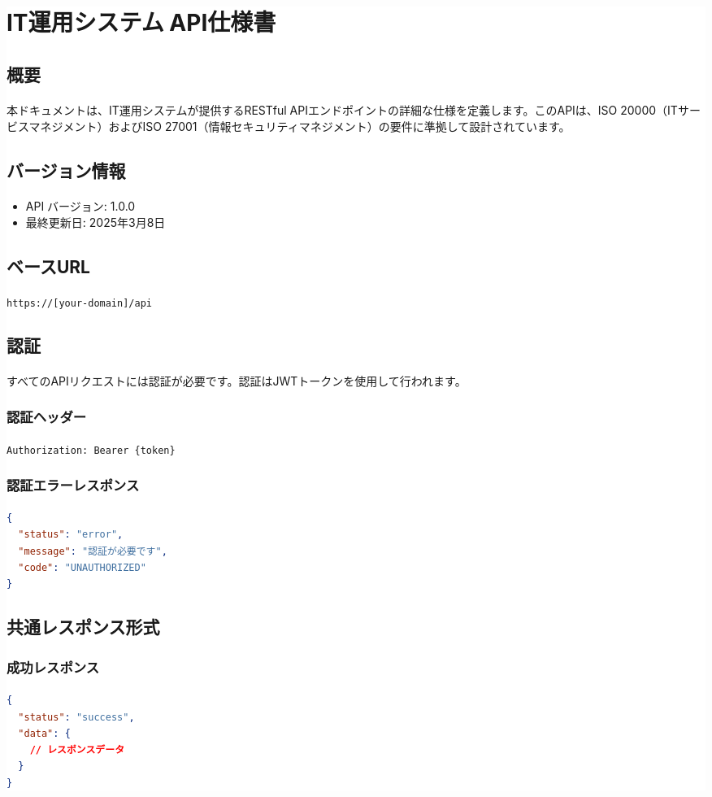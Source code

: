 # IT運用システム API仕様書

## 概要

本ドキュメントは、IT運用システムが提供するRESTful APIエンドポイントの詳細な仕様を定義します。このAPIは、ISO 20000（ITサービスマネジメント）およびISO 27001（情報セキュリティマネジメント）の要件に準拠して設計されています。

## バージョン情報

- API バージョン: 1.0.0
- 最終更新日: 2025年3月8日

## ベースURL

```
https://[your-domain]/api
```

## 認証

すべてのAPIリクエストには認証が必要です。認証はJWTトークンを使用して行われます。

### 認証ヘッダー

```
Authorization: Bearer {token}
```

### 認証エラーレスポンス

```json
{
  "status": "error",
  "message": "認証が必要です",
  "code": "UNAUTHORIZED"
}
```

## 共通レスポンス形式

### 成功レスポンス

```json
{
  "status": "success",
  "data": {
    // レスポンスデータ
  }
}
```
